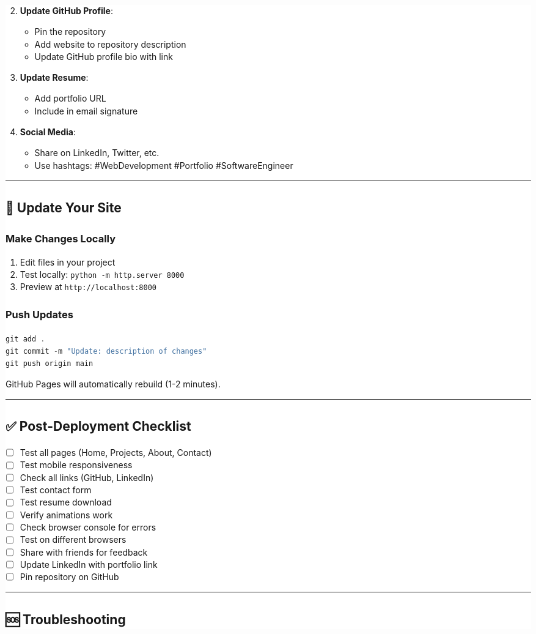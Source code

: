 2. **Update GitHub Profile**:

   - Pin the repository
   - Add website to repository description
   - Update GitHub profile bio with link

3. **Update Resume**:

   - Add portfolio URL
   - Include in email signature

4. **Social Media**:
   - Share on LinkedIn, Twitter, etc.
   - Use hashtags: #WebDevelopment #Portfolio #SoftwareEngineer

---

## 🔄 Update Your Site

### Make Changes Locally

1. Edit files in your project
2. Test locally: `python -m http.server 8000`
3. Preview at `http://localhost:8000`

### Push Updates

```powershell
git add .
git commit -m "Update: description of changes"
git push origin main
```

GitHub Pages will automatically rebuild (1-2 minutes).

---

## ✅ Post-Deployment Checklist

- [ ] Test all pages (Home, Projects, About, Contact)
- [ ] Test mobile responsiveness
- [ ] Check all links (GitHub, LinkedIn)
- [ ] Test contact form
- [ ] Test resume download
- [ ] Verify animations work
- [ ] Check browser console for errors
- [ ] Test on different browsers
- [ ] Share with friends for feedback
- [ ] Update LinkedIn with portfolio link
- [ ] Pin repository on GitHub

---

## 🆘 Troubleshooting
